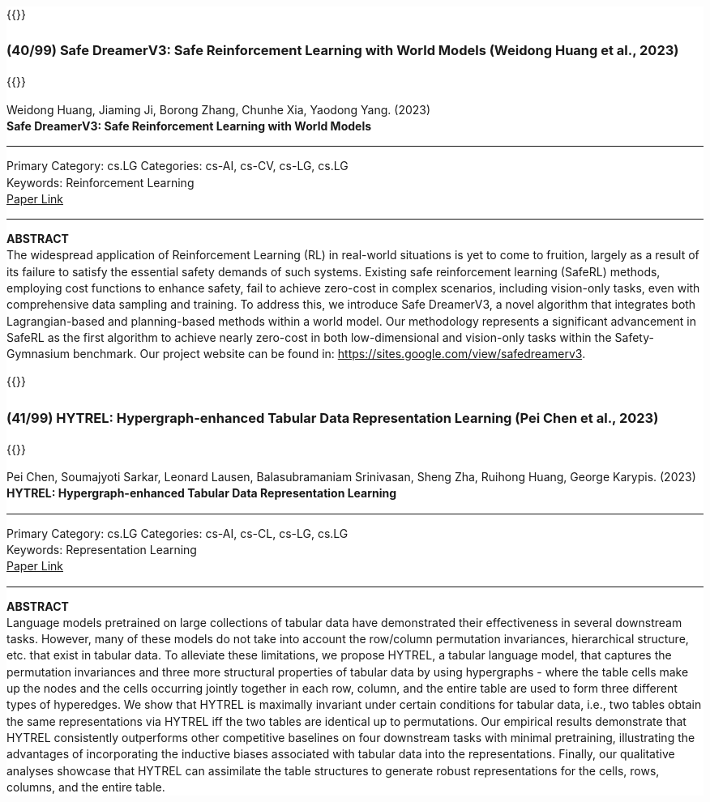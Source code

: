 {{</citation>}}


### (40/99) Safe DreamerV3: Safe Reinforcement Learning with World Models (Weidong Huang et al., 2023)

{{<citation>}}

Weidong Huang, Jiaming Ji, Borong Zhang, Chunhe Xia, Yaodong Yang. (2023)  
**Safe DreamerV3: Safe Reinforcement Learning with World Models**  

---
Primary Category: cs.LG
Categories: cs-AI, cs-CV, cs-LG, cs.LG  
Keywords: Reinforcement Learning  
[Paper Link](http://arxiv.org/abs/2307.07176v1)  

---


**ABSTRACT**  
The widespread application of Reinforcement Learning (RL) in real-world situations is yet to come to fruition, largely as a result of its failure to satisfy the essential safety demands of such systems. Existing safe reinforcement learning (SafeRL) methods, employing cost functions to enhance safety, fail to achieve zero-cost in complex scenarios, including vision-only tasks, even with comprehensive data sampling and training. To address this, we introduce Safe DreamerV3, a novel algorithm that integrates both Lagrangian-based and planning-based methods within a world model. Our methodology represents a significant advancement in SafeRL as the first algorithm to achieve nearly zero-cost in both low-dimensional and vision-only tasks within the Safety-Gymnasium benchmark. Our project website can be found in: https://sites.google.com/view/safedreamerv3.

{{</citation>}}


### (41/99) HYTREL: Hypergraph-enhanced Tabular Data Representation Learning (Pei Chen et al., 2023)

{{<citation>}}

Pei Chen, Soumajyoti Sarkar, Leonard Lausen, Balasubramaniam Srinivasan, Sheng Zha, Ruihong Huang, George Karypis. (2023)  
**HYTREL: Hypergraph-enhanced Tabular Data Representation Learning**  

---
Primary Category: cs.LG
Categories: cs-AI, cs-CL, cs-LG, cs.LG  
Keywords: Representation Learning  
[Paper Link](http://arxiv.org/abs/2307.08623v1)  

---


**ABSTRACT**  
Language models pretrained on large collections of tabular data have demonstrated their effectiveness in several downstream tasks. However, many of these models do not take into account the row/column permutation invariances, hierarchical structure, etc. that exist in tabular data. To alleviate these limitations, we propose HYTREL, a tabular language model, that captures the permutation invariances and three more structural properties of tabular data by using hypergraphs - where the table cells make up the nodes and the cells occurring jointly together in each row, column, and the entire table are used to form three different types of hyperedges. We show that HYTREL is maximally invariant under certain conditions for tabular data, i.e., two tables obtain the same representations via HYTREL iff the two tables are identical up to permutations. Our empirical results demonstrate that HYTREL consistently outperforms other competitive baselines on four downstream tasks with minimal pretraining, illustrating the advantages of incorporating the inductive biases associated with tabular data into the representations. Finally, our qualitative analyses showcase that HYTREL can assimilate the table structures to generate robust representations for the cells, rows, columns, and the entire table.
